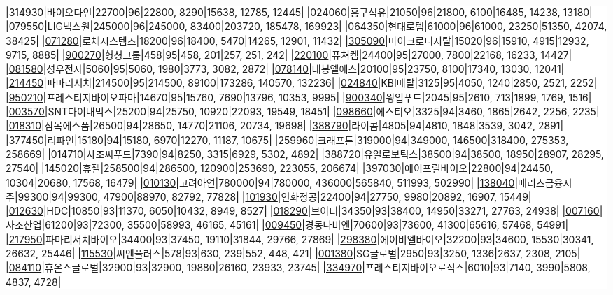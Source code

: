 |[314930](https://finance.daum.net/quotes/A314930)|바이오다인|22700|96|22800, 8290|15638, 12785, 12445|
|[024060](https://finance.daum.net/quotes/A024060)|흥구석유|21050|96|21800, 6100|16485, 14238, 13180|
|[079550](https://finance.daum.net/quotes/A079550)|LIG넥스원|245000|96|245000, 83400|203720, 185478, 169923|
|[064350](https://finance.daum.net/quotes/A064350)|현대로템|61000|96|61000, 23250|51350, 42074, 38425|
|[071280](https://finance.daum.net/quotes/A071280)|로체시스템즈|18200|96|18400, 5470|14265, 12901, 11432|
|[305090](https://finance.daum.net/quotes/A305090)|마이크로디지탈|15020|96|15910, 4915|12932, 9715, 8885|
|[900270](https://finance.daum.net/quotes/A900270)|헝셩그룹|458|95|458, 201|257, 251, 242|
|[220100](https://finance.daum.net/quotes/A220100)|퓨쳐켐|24400|95|27000, 7800|22168, 16233, 14427|
|[081580](https://finance.daum.net/quotes/A081580)|성우전자|5060|95|5060, 1980|3773, 3082, 2872|
|[078140](https://finance.daum.net/quotes/A078140)|대봉엘에스|20100|95|23750, 8100|17340, 13030, 12041|
|[214450](https://finance.daum.net/quotes/A214450)|파마리서치|214500|95|214500, 89100|173286, 140570, 132236|
|[024840](https://finance.daum.net/quotes/A024840)|KBI메탈|3125|95|4050, 1240|2850, 2521, 2252|
|[950210](https://finance.daum.net/quotes/A950210)|프레스티지바이오파마|14670|95|15760, 7690|13796, 10353, 9995|
|[900340](https://finance.daum.net/quotes/A900340)|윙입푸드|2045|95|2610, 713|1899, 1769, 1516|
|[003570](https://finance.daum.net/quotes/A003570)|SNT다이내믹스|25200|94|25750, 10920|22093, 19549, 18451|
|[098660](https://finance.daum.net/quotes/A098660)|에스티오|3325|94|3460, 1865|2642, 2256, 2235|
|[018310](https://finance.daum.net/quotes/A018310)|삼목에스폼|26500|94|28650, 14770|21106, 20734, 19698|
|[388790](https://finance.daum.net/quotes/A388790)|라이콤|4805|94|4810, 1848|3539, 3042, 2891|
|[377450](https://finance.daum.net/quotes/A377450)|리파인|15180|94|15180, 6970|12270, 11187, 10675|
|[259960](https://finance.daum.net/quotes/A259960)|크래프톤|319000|94|349000, 146500|318400, 275353, 258669|
|[014710](https://finance.daum.net/quotes/A014710)|사조씨푸드|7390|94|8250, 3315|6929, 5302, 4892|
|[388720](https://finance.daum.net/quotes/A388720)|유일로보틱스|38500|94|38500, 18950|28907, 28295, 27540|
|[145020](https://finance.daum.net/quotes/A145020)|휴젤|258500|94|286500, 120900|253690, 223055, 206674|
|[397030](https://finance.daum.net/quotes/A397030)|에이프릴바이오|22800|94|24450, 10304|20680, 17568, 16479|
|[010130](https://finance.daum.net/quotes/A010130)|고려아연|780000|94|780000, 436000|565840, 511993, 502990|
|[138040](https://finance.daum.net/quotes/A138040)|메리츠금융지주|99300|94|99300, 47900|88970, 82792, 77828|
|[101930](https://finance.daum.net/quotes/A101930)|인화정공|22400|94|27750, 9980|20892, 16907, 15449|
|[012630](https://finance.daum.net/quotes/A012630)|HDC|10850|93|11370, 6050|10432, 8949, 8527|
|[018290](https://finance.daum.net/quotes/A018290)|브이티|34350|93|38400, 14950|33271, 27763, 24938|
|[007160](https://finance.daum.net/quotes/A007160)|사조산업|61200|93|72300, 35500|58993, 46165, 45161|
|[009450](https://finance.daum.net/quotes/A009450)|경동나비엔|70600|93|73600, 41300|65616, 57468, 54991|
|[217950](https://finance.daum.net/quotes/A217950)|파마리서치바이오|34400|93|37450, 19110|31844, 29766, 27869|
|[298380](https://finance.daum.net/quotes/A298380)|에이비엘바이오|32200|93|34600, 15530|30341, 26632, 25446|
|[115530](https://finance.daum.net/quotes/A115530)|씨엔플러스|578|93|630, 239|552, 448, 421|
|[001380](https://finance.daum.net/quotes/A001380)|SG글로벌|2950|93|3250, 1336|2637, 2308, 2105|
|[084110](https://finance.daum.net/quotes/A084110)|휴온스글로벌|32900|93|32900, 19880|26160, 23933, 23745|
|[334970](https://finance.daum.net/quotes/A334970)|프레스티지바이오로직스|6010|93|7140, 3990|5808, 4837, 4728|